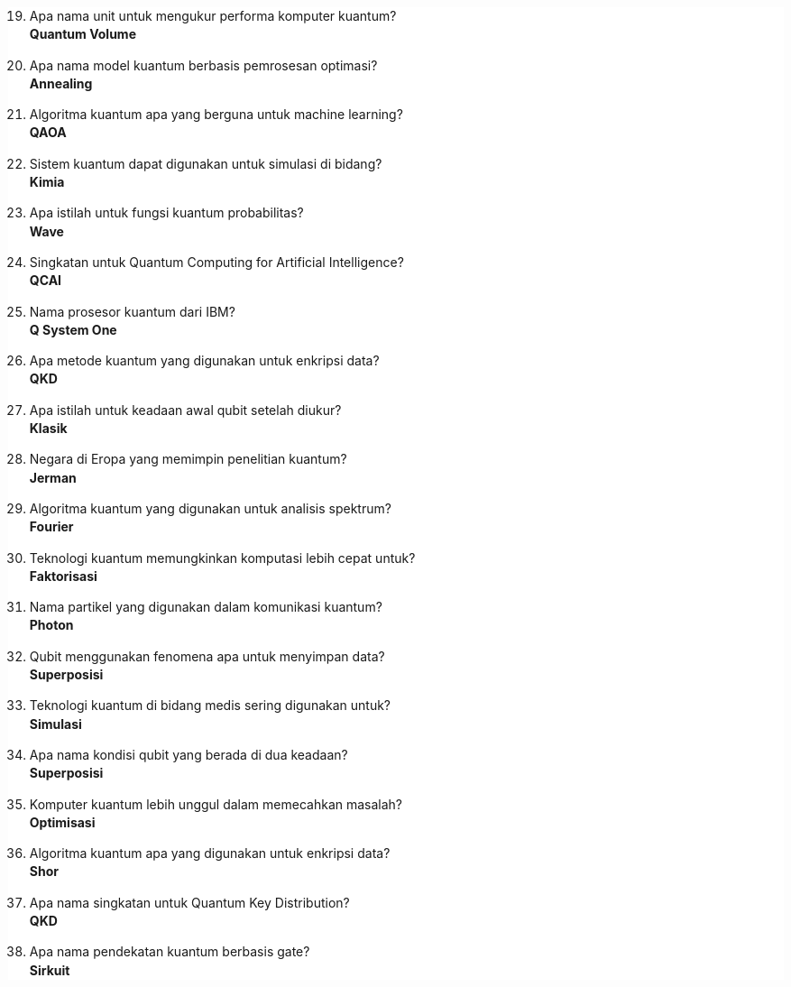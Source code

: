 19. Apa nama unit untuk mengukur performa komputer kuantum?  
    **Quantum Volume**  

20. Apa nama model kuantum berbasis pemrosesan optimasi?  
    **Annealing**  

21. Algoritma kuantum apa yang berguna untuk machine learning?  
    **QAOA**  

22. Sistem kuantum dapat digunakan untuk simulasi di bidang?  
    **Kimia**  

23. Apa istilah untuk fungsi kuantum probabilitas?  
    **Wave**  

24. Singkatan untuk Quantum Computing for Artificial Intelligence?  
    **QCAI**  

25. Nama prosesor kuantum dari IBM?  
    **Q System One**  

26. Apa metode kuantum yang digunakan untuk enkripsi data?  
    **QKD**  

27. Apa istilah untuk keadaan awal qubit setelah diukur?  
    **Klasik**  

28. Negara di Eropa yang memimpin penelitian kuantum?  
    **Jerman**  

29. Algoritma kuantum yang digunakan untuk analisis spektrum?  
    **Fourier**  

30. Teknologi kuantum memungkinkan komputasi lebih cepat untuk?  
    **Faktorisasi**  

31. Nama partikel yang digunakan dalam komunikasi kuantum?  
    **Photon**  

32. Qubit menggunakan fenomena apa untuk menyimpan data?  
    **Superposisi**  

33. Teknologi kuantum di bidang medis sering digunakan untuk?  
    **Simulasi**  

34. Apa nama kondisi qubit yang berada di dua keadaan?  
    **Superposisi**  

35. Komputer kuantum lebih unggul dalam memecahkan masalah?  
    **Optimisasi**  

36. Algoritma kuantum apa yang digunakan untuk enkripsi data?  
    **Shor**  

37. Apa nama singkatan untuk Quantum Key Distribution?  
    **QKD**  

38. Apa nama pendekatan kuantum berbasis gate?  
    **Sirkuit**  

